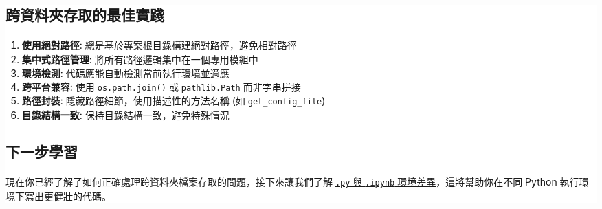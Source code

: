 ## 跨資料夾存取的最佳實踐

1. **使用絕對路徑**: 總是基於專案根目錄構建絕對路徑，避免相對路徑
2. **集中式路徑管理**: 將所有路徑邏輯集中在一個專用模組中
3. **環境檢測**: 代碼應能自動檢測當前執行環境並適應
4. **跨平台兼容**: 使用 `os.path.join()` 或 `pathlib.Path` 而非字串拼接
5. **路徑封裝**: 隱藏路徑細節，使用描述性的方法名稱 (如 `get_config_file`)
6. **目錄結構一致**: 保持目錄結構一致，避免特殊情況

## 下一步學習

現在你已經了解了如何正確處理跨資料夾檔案存取的問題，接下來讓我們了解 [`.py` 與 `.ipynb` 環境差異](./06_py_vs_ipynb.md)，這將幫助你在不同 Python 執行環境下寫出更健壯的代碼。 